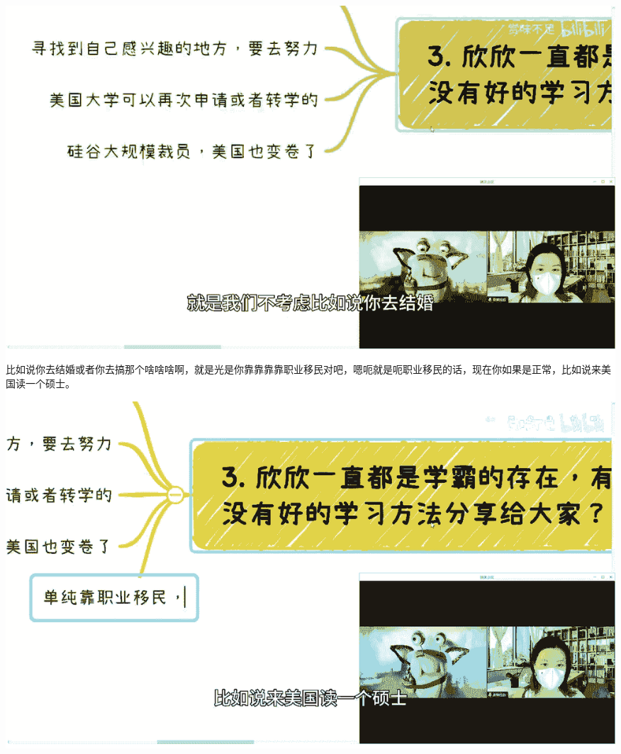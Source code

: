 ![](img/b7e57784164c583fa8b04b6b47e01d27_43.png)

比如说你去结婚或者你去搞那个啥啥啥啊，就是光是你靠靠靠靠职业移民对吧，嗯呃就是呃职业移民的话，现在你如果是正常，比如说来美国读一个硕士。



![](img/b7e57784164c583fa8b04b6b47e01d27_45.png)
